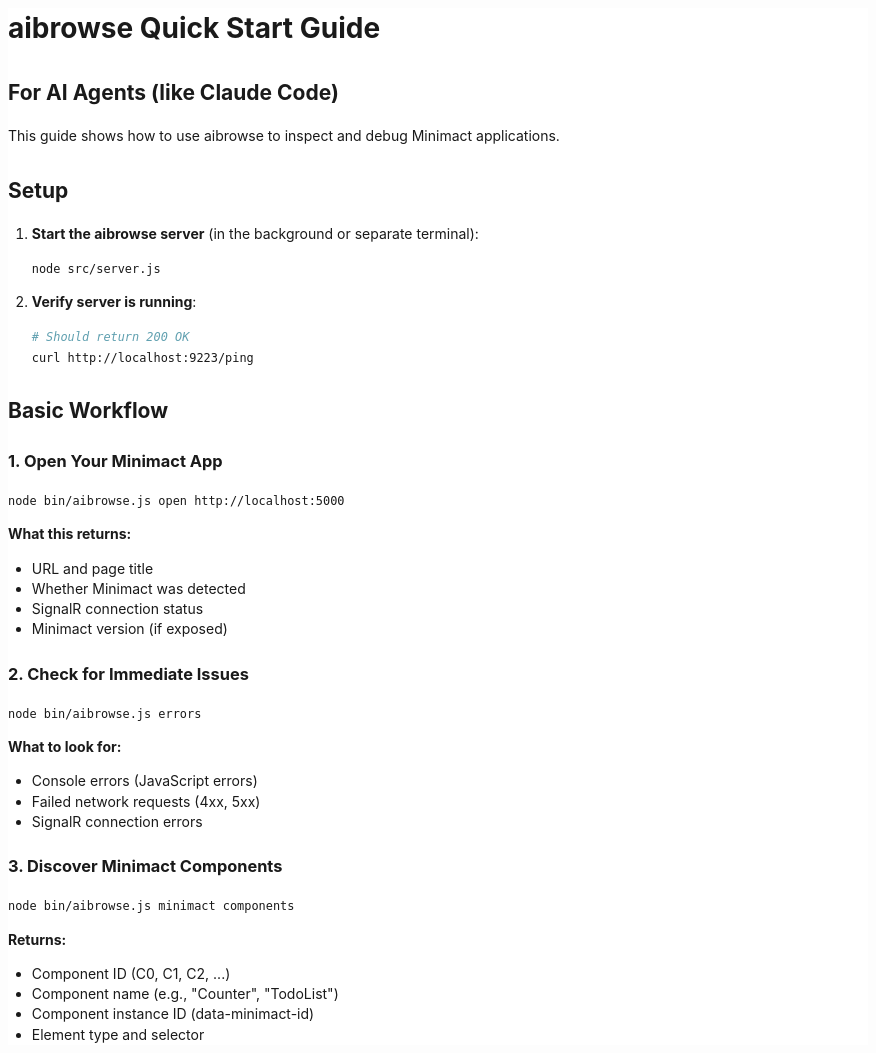 # aibrowse Quick Start Guide

## For AI Agents (like Claude Code)

This guide shows how to use aibrowse to inspect and debug Minimact applications.

## Setup

1. **Start the aibrowse server** (in the background or separate terminal):
   ```bash
   node src/server.js
   ```

2. **Verify server is running**:
   ```bash
   # Should return 200 OK
   curl http://localhost:9223/ping
   ```

## Basic Workflow

### 1. Open Your Minimact App

```bash
node bin/aibrowse.js open http://localhost:5000
```

**What this returns:**
- URL and page title
- Whether Minimact was detected
- SignalR connection status
- Minimact version (if exposed)

### 2. Check for Immediate Issues

```bash
node bin/aibrowse.js errors
```

**What to look for:**
- Console errors (JavaScript errors)
- Failed network requests (4xx, 5xx)
- SignalR connection errors

### 3. Discover Minimact Components

```bash
node bin/aibrowse.js minimact components
```

**Returns:**
- Component ID (C0, C1, C2, ...)
- Component name (e.g., "Counter", "TodoList")
- Component instance ID (data-minimact-id)
- Element type and selector
